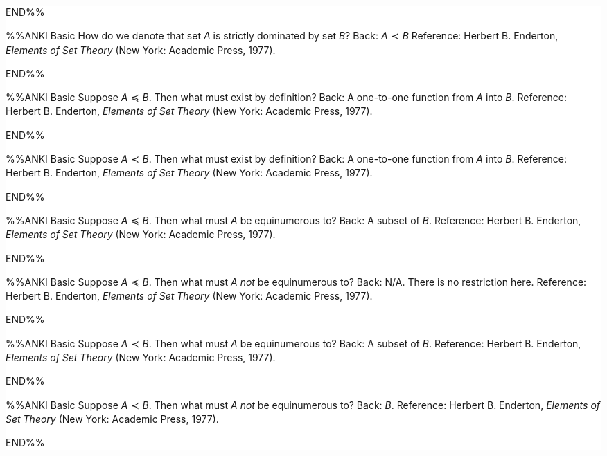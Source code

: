 END%%

%%ANKI
Basic
How do we denote that set $A$ is strictly dominated by set $B$?
Back: $A \prec B$
Reference: Herbert B. Enderton, *Elements of Set Theory* (New York: Academic Press, 1977).

END%%

%%ANKI
Basic
Suppose $A \preceq B$. Then what must exist by definition?
Back: A one-to-one function from $A$ into $B$.
Reference: Herbert B. Enderton, *Elements of Set Theory* (New York: Academic Press, 1977).

END%%

%%ANKI
Basic
Suppose $A \prec B$. Then what must exist by definition?
Back: A one-to-one function from $A$ into $B$.
Reference: Herbert B. Enderton, *Elements of Set Theory* (New York: Academic Press, 1977).

END%%

%%ANKI
Basic
Suppose $A \preceq B$. Then what must $A$ be equinumerous to?
Back: A subset of $B$.
Reference: Herbert B. Enderton, *Elements of Set Theory* (New York: Academic Press, 1977).

END%%

%%ANKI
Basic
Suppose $A \preceq B$. Then what must $A$ *not* be equinumerous to?
Back: N/A. There is no restriction here.
Reference: Herbert B. Enderton, *Elements of Set Theory* (New York: Academic Press, 1977).

END%%

%%ANKI
Basic
Suppose $A \prec B$. Then what must $A$ be equinumerous to?
Back: A subset of $B$.
Reference: Herbert B. Enderton, *Elements of Set Theory* (New York: Academic Press, 1977).

END%%

%%ANKI
Basic
Suppose $A \prec B$. Then what must $A$ *not* be equinumerous to?
Back: $B$.
Reference: Herbert B. Enderton, *Elements of Set Theory* (New York: Academic Press, 1977).

END%%
